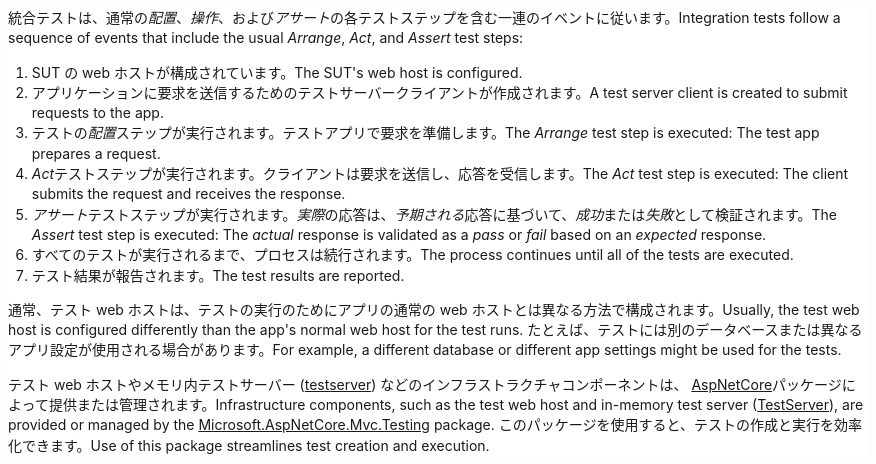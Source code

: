 <span data-ttu-id="0e331-373">統合テストは、通常の*配置*、*操作*、および*アサート*の各テストステップを含む一連のイベントに従います。</span><span class="sxs-lookup"><span data-stu-id="0e331-373">Integration tests follow a sequence of events that include the usual *Arrange*, *Act*, and *Assert* test steps:</span></span>

1. <span data-ttu-id="0e331-374">SUT の web ホストが構成されています。</span><span class="sxs-lookup"><span data-stu-id="0e331-374">The SUT's web host is configured.</span></span>
1. <span data-ttu-id="0e331-375">アプリケーションに要求を送信するためのテストサーバークライアントが作成されます。</span><span class="sxs-lookup"><span data-stu-id="0e331-375">A test server client is created to submit requests to the app.</span></span>
1. <span data-ttu-id="0e331-376">テストの*配置*ステップが実行されます。テストアプリで要求を準備します。</span><span class="sxs-lookup"><span data-stu-id="0e331-376">The *Arrange* test step is executed: The test app prepares a request.</span></span>
1. <span data-ttu-id="0e331-377">*Act*テストステップが実行されます。クライアントは要求を送信し、応答を受信します。</span><span class="sxs-lookup"><span data-stu-id="0e331-377">The *Act* test step is executed: The client submits the request and receives the response.</span></span>
1. <span data-ttu-id="0e331-378">*アサート*テストステップが実行されます。*実際*の応答は、*予期される*応答に基づいて、*成功*または*失敗*として検証されます。</span><span class="sxs-lookup"><span data-stu-id="0e331-378">The *Assert* test step is executed: The *actual* response is validated as a *pass* or *fail* based on an *expected* response.</span></span>
1. <span data-ttu-id="0e331-379">すべてのテストが実行されるまで、プロセスは続行されます。</span><span class="sxs-lookup"><span data-stu-id="0e331-379">The process continues until all of the tests are executed.</span></span>
1. <span data-ttu-id="0e331-380">テスト結果が報告されます。</span><span class="sxs-lookup"><span data-stu-id="0e331-380">The test results are reported.</span></span>

<span data-ttu-id="0e331-381">通常、テスト web ホストは、テストの実行のためにアプリの通常の web ホストとは異なる方法で構成されます。</span><span class="sxs-lookup"><span data-stu-id="0e331-381">Usually, the test web host is configured differently than the app's normal web host for the test runs.</span></span> <span data-ttu-id="0e331-382">たとえば、テストには別のデータベースまたは異なるアプリ設定が使用される場合があります。</span><span class="sxs-lookup"><span data-stu-id="0e331-382">For example, a different database or different app settings might be used for the tests.</span></span>

<span data-ttu-id="0e331-383">テスト web ホストやメモリ内テストサーバー ([testserver](/dotnet/api/microsoft.aspnetcore.testhost.testserver)) などのインフラストラクチャコンポーネントは、 [AspNetCore](https://www.nuget.org/packages/Microsoft.AspNetCore.Mvc.Testing)パッケージによって提供または管理されます。</span><span class="sxs-lookup"><span data-stu-id="0e331-383">Infrastructure components, such as the test web host and in-memory test server ([TestServer](/dotnet/api/microsoft.aspnetcore.testhost.testserver)), are provided or managed by the [Microsoft.AspNetCore.Mvc.Testing](https://www.nuget.org/packages/Microsoft.AspNetCore.Mvc.Testing) package.</span></span> <span data-ttu-id="0e331-384">このパッケージを使用すると、テストの作成と実行を効率化できます。</span><span class="sxs-lookup"><span data-stu-id="0e331-384">Use of this package streamlines test creation and execution.</span></span>

